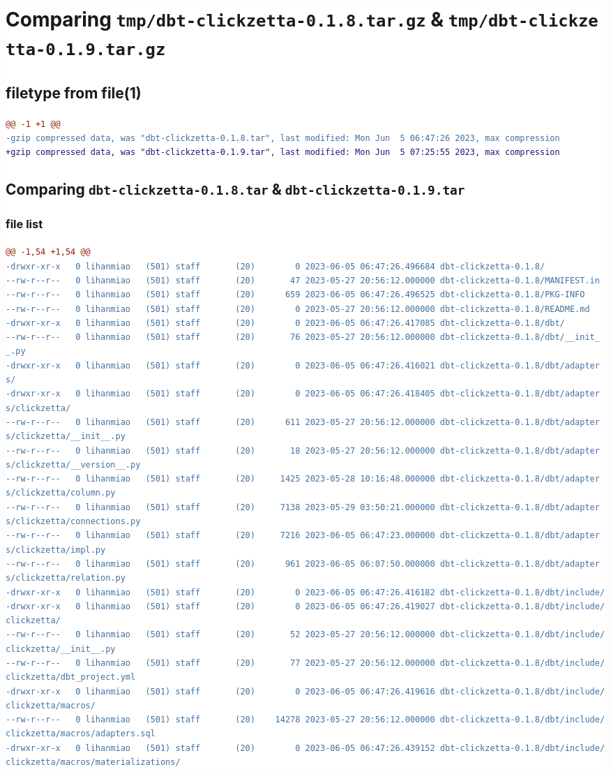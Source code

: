 # Comparing `tmp/dbt-clickzetta-0.1.8.tar.gz` & `tmp/dbt-clickzetta-0.1.9.tar.gz`

## filetype from file(1)

```diff
@@ -1 +1 @@
-gzip compressed data, was "dbt-clickzetta-0.1.8.tar", last modified: Mon Jun  5 06:47:26 2023, max compression
+gzip compressed data, was "dbt-clickzetta-0.1.9.tar", last modified: Mon Jun  5 07:25:55 2023, max compression
```

## Comparing `dbt-clickzetta-0.1.8.tar` & `dbt-clickzetta-0.1.9.tar`

### file list

```diff
@@ -1,54 +1,54 @@
-drwxr-xr-x   0 lihanmiao   (501) staff       (20)        0 2023-06-05 06:47:26.496684 dbt-clickzetta-0.1.8/
--rw-r--r--   0 lihanmiao   (501) staff       (20)       47 2023-05-27 20:56:12.000000 dbt-clickzetta-0.1.8/MANIFEST.in
--rw-r--r--   0 lihanmiao   (501) staff       (20)      659 2023-06-05 06:47:26.496525 dbt-clickzetta-0.1.8/PKG-INFO
--rw-r--r--   0 lihanmiao   (501) staff       (20)        0 2023-05-27 20:56:12.000000 dbt-clickzetta-0.1.8/README.md
-drwxr-xr-x   0 lihanmiao   (501) staff       (20)        0 2023-06-05 06:47:26.417085 dbt-clickzetta-0.1.8/dbt/
--rw-r--r--   0 lihanmiao   (501) staff       (20)       76 2023-05-27 20:56:12.000000 dbt-clickzetta-0.1.8/dbt/__init__.py
-drwxr-xr-x   0 lihanmiao   (501) staff       (20)        0 2023-06-05 06:47:26.416021 dbt-clickzetta-0.1.8/dbt/adapters/
-drwxr-xr-x   0 lihanmiao   (501) staff       (20)        0 2023-06-05 06:47:26.418405 dbt-clickzetta-0.1.8/dbt/adapters/clickzetta/
--rw-r--r--   0 lihanmiao   (501) staff       (20)      611 2023-05-27 20:56:12.000000 dbt-clickzetta-0.1.8/dbt/adapters/clickzetta/__init__.py
--rw-r--r--   0 lihanmiao   (501) staff       (20)       18 2023-05-27 20:56:12.000000 dbt-clickzetta-0.1.8/dbt/adapters/clickzetta/__version__.py
--rw-r--r--   0 lihanmiao   (501) staff       (20)     1425 2023-05-28 10:16:48.000000 dbt-clickzetta-0.1.8/dbt/adapters/clickzetta/column.py
--rw-r--r--   0 lihanmiao   (501) staff       (20)     7138 2023-05-29 03:50:21.000000 dbt-clickzetta-0.1.8/dbt/adapters/clickzetta/connections.py
--rw-r--r--   0 lihanmiao   (501) staff       (20)     7216 2023-06-05 06:47:23.000000 dbt-clickzetta-0.1.8/dbt/adapters/clickzetta/impl.py
--rw-r--r--   0 lihanmiao   (501) staff       (20)      961 2023-06-05 06:07:50.000000 dbt-clickzetta-0.1.8/dbt/adapters/clickzetta/relation.py
-drwxr-xr-x   0 lihanmiao   (501) staff       (20)        0 2023-06-05 06:47:26.416182 dbt-clickzetta-0.1.8/dbt/include/
-drwxr-xr-x   0 lihanmiao   (501) staff       (20)        0 2023-06-05 06:47:26.419027 dbt-clickzetta-0.1.8/dbt/include/clickzetta/
--rw-r--r--   0 lihanmiao   (501) staff       (20)       52 2023-05-27 20:56:12.000000 dbt-clickzetta-0.1.8/dbt/include/clickzetta/__init__.py
--rw-r--r--   0 lihanmiao   (501) staff       (20)       77 2023-05-27 20:56:12.000000 dbt-clickzetta-0.1.8/dbt/include/clickzetta/dbt_project.yml
-drwxr-xr-x   0 lihanmiao   (501) staff       (20)        0 2023-06-05 06:47:26.419616 dbt-clickzetta-0.1.8/dbt/include/clickzetta/macros/
--rw-r--r--   0 lihanmiao   (501) staff       (20)    14278 2023-05-27 20:56:12.000000 dbt-clickzetta-0.1.8/dbt/include/clickzetta/macros/adapters.sql
-drwxr-xr-x   0 lihanmiao   (501) staff       (20)        0 2023-06-05 06:47:26.439152 dbt-clickzetta-0.1.8/dbt/include/clickzetta/macros/materializations/
```